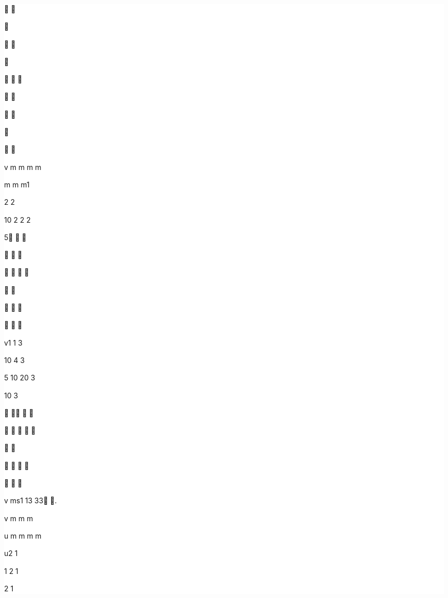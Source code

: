  



 



  

 

 



   

v m m m m

m m m1

2 2

10 2 2 2

5  

  

   

 

  

  

v1 1 3

10 4 3

5 10 20 3

10 3

   

    

 

   

  

v ms1 13 33 .

v m m m

u m m m m

u2 1

1 2 1

2 1
